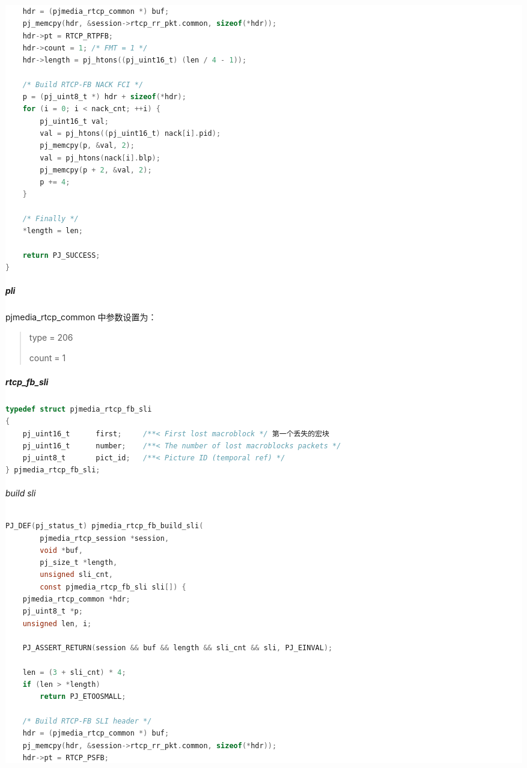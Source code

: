 ```c
    hdr = (pjmedia_rtcp_common *) buf;
    pj_memcpy(hdr, &session->rtcp_rr_pkt.common, sizeof(*hdr));
    hdr->pt = RTCP_RTPFB;
    hdr->count = 1; /* FMT = 1 */
    hdr->length = pj_htons((pj_uint16_t) (len / 4 - 1));

    /* Build RTCP-FB NACK FCI */
    p = (pj_uint8_t *) hdr + sizeof(*hdr);
    for (i = 0; i < nack_cnt; ++i) {
        pj_uint16_t val;
        val = pj_htons((pj_uint16_t) nack[i].pid);
        pj_memcpy(p, &val, 2);
        val = pj_htons(nack[i].blp);
        pj_memcpy(p + 2, &val, 2);
        p += 4;
    }

    /* Finally */
    *length = len;

    return PJ_SUCCESS;
}
```

##### pli

pjmedia_rtcp_common 中参数设置为：

> type = 206
>
> count = 1

##### rtcp_fb_sli

```c
typedef struct pjmedia_rtcp_fb_sli
{
    pj_uint16_t		 first;		/**< First lost macroblock */ 第一个丢失的宏块
    pj_uint16_t		 number;	/**< The number of lost macroblocks packets */
    pj_uint8_t		 pict_id;	/**< Picture ID (temporal ref) */
} pjmedia_rtcp_fb_sli;
```

###### build sli

```c
PJ_DEF(pj_status_t) pjmedia_rtcp_fb_build_sli(
        pjmedia_rtcp_session *session,
        void *buf,
        pj_size_t *length,
        unsigned sli_cnt,
        const pjmedia_rtcp_fb_sli sli[]) {
    pjmedia_rtcp_common *hdr;
    pj_uint8_t *p;
    unsigned len, i;

    PJ_ASSERT_RETURN(session && buf && length && sli_cnt && sli, PJ_EINVAL);

    len = (3 + sli_cnt) * 4;
    if (len > *length)
        return PJ_ETOOSMALL;

    /* Build RTCP-FB SLI header */
    hdr = (pjmedia_rtcp_common *) buf;
    pj_memcpy(hdr, &session->rtcp_rr_pkt.common, sizeof(*hdr));
    hdr->pt = RTCP_PSFB;
```